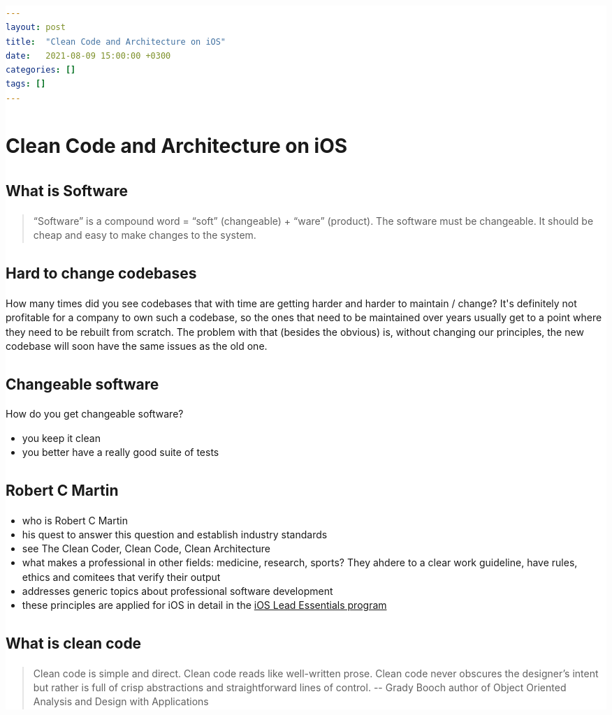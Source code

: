 ```yaml
---
layout: post
title:  "Clean Code and Architecture on iOS"
date:   2021-08-09 15:00:00 +0300
categories: []
tags: []
---
```


# Clean Code and Architecture on iOS

## What is Software

> “Software” is a compound word = “soft” (changeable) + “ware” (product).
> The software must be changeable. It should be cheap and easy to make changes to the system.

## Hard to change codebases
How many times did you see codebases that with time are getting harder and harder to maintain / change?
It's definitely not profitable for a company to own such a codebase, so the ones that need to be maintained over years usually get to a point where they need to be rebuilt from scratch. The problem with that (besides the obvious) is, without changing our principles, the new codebase will soon have the same issues as the old one.

## Changeable software
How do you get changeable software?
- you keep it clean
- you better have a really good suite of tests

## Robert C Martin

- who is Robert C Martin
- his quest to answer this question and establish industry standards
- see The Clean Coder, Clean Code, Clean Architecture
- what makes a professional in other fields: medicine, research, sports? They ahdere to a clear work guideline, have rules, ethics and comitees that verify their output
- addresses generic topics about professional software development
- these principles are applied for iOS in detail in the [iOS Lead Essentials program](https://iosacademy.essentialdeveloper.com/p/ios-lead-essentials/)

## What is clean code

> Clean code is simple and direct. Clean code reads like well-written prose. Clean code never obscures the designer’s intent but rather is full of crisp abstractions and straightforward lines of control.
> -- Grady Booch author of Object Oriented Analysis and Design with Applications
